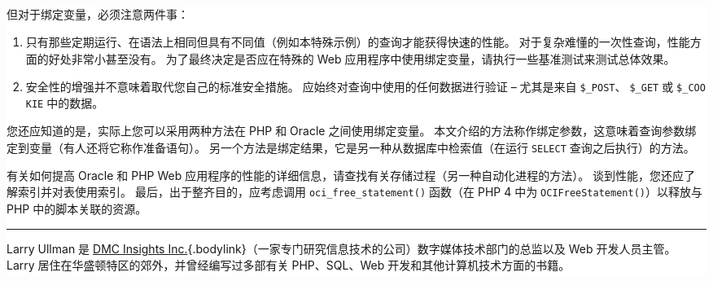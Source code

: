 但对于绑定变量，必须注意两件事：

1. 只有那些定期运行、在语法上相同但具有不同值（例如本特殊示例）的查询才能获得快速的性能。 对于复杂难懂的一次性查询，性能方面的好处非常小甚至没有。 为了最终决定是否应在特殊的 Web 应用程序中使用绑定变量，请执行一些基准测试来测试总体效果。

2. 安全性的增强并不意味着取代您自己的标准安全措施。 应始终对查询中使用的任何数据进行验证 – 尤其是来自 `$_POST`、 `$_GET` 或 `$_COOKIE` 中的数据。


您还应知道的是，实际上您可以采用两种方法在 PHP 和 Oracle 之间使用绑定变量。 本文介绍的方法称作绑定参数，这意味着查询参数绑定到变量（有人还将它称作准备语句）。 另一个方法是绑定结果，它是另一种从数据库中检索值（在运行 `SELECT` 查询之后执行）的方法。



有关如何提高 Oracle 和 PHP Web 应用程序的性能的详细信息，请查找有关存储过程（另一种自动化进程的方法）。 谈到性能，您还应了解索引并对表使用索引。 最后，出于整齐目的，应考虑调用 `oci_free_statement()` 函数（在 PHP 4 中为 `OCIFreeStatement()`）以释放与 PHP 中的脚本关联的资源。



* * *

Larry Ullman 是 [DMC Insights Inc.][2]{.bodylink}（一家专门研究信息技术的公司）数字媒体技术部门的总监以及 Web 开发人员主管。 Larry 居住在华盛顿特区的郊外，并曾经编写过多部有关 PHP、SQL、Web 开发和其他计算机技术方面的书籍。

 [1]: http://www.oracle.com/technology/global/cn/tech/php/htdocs/php_troubleshooting_faq.html
 [2]: http://www.dmcinsights.com/